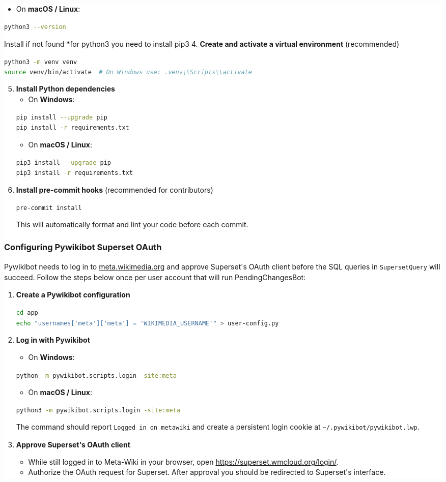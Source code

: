    * On **macOS / Linux**:
   ```bash
   python3 --version
   ```
   Install if not found *for python3 you need to install pip3
4. **Create and activate a virtual environment** (recommended)
   ```bash
   python3 -m venv venv
   source venv/bin/activate  # On Windows use: .venv\\Scripts\\activate
   ```
5. **Install Python dependencies**
   * On **Windows**:
   ```bash
   pip install --upgrade pip
   pip install -r requirements.txt
   ```
   * On **macOS / Linux**:
   ```bash
   pip3 install --upgrade pip
   pip3 install -r requirements.txt
   ```
6. **Install pre-commit hooks** (recommended for contributors)
   ```bash
   pre-commit install
   ```
   This will automatically format and lint your code before each commit.

### Configuring Pywikibot Superset OAuth

Pywikibot needs to log in to [meta.wikimedia.org](https://meta.wikimedia.org) and approve
Superset's OAuth client before the SQL queries in `SupersetQuery` will succeed. Follow
the steps below once per user account that will run PendingChangesBot:

1. **Create a Pywikibot configuration**
   ```bash
   cd app
   echo "usernames['meta']['meta'] = 'WIKIMEDIA_USERNAME'" > user-config.py
   ```

2. **Log in with Pywikibot**
   * On **Windows**:
   ```bash
   python -m pywikibot.scripts.login -site:meta
   ```
   * On **macOS / Linux**:
   ```bash
   python3 -m pywikibot.scripts.login -site:meta
   ```
   The command should report `Logged in on metawiki` and create a persistent login
   cookie at `~/.pywikibot/pywikibot.lwp`.

3. **Approve Superset's OAuth client**
   - While still logged in to Meta-Wiki in your browser, open
     <https://superset.wmcloud.org/login/>.
   - Authorize the OAuth request for Superset. After approval you should be redirected
     to Superset's interface.
